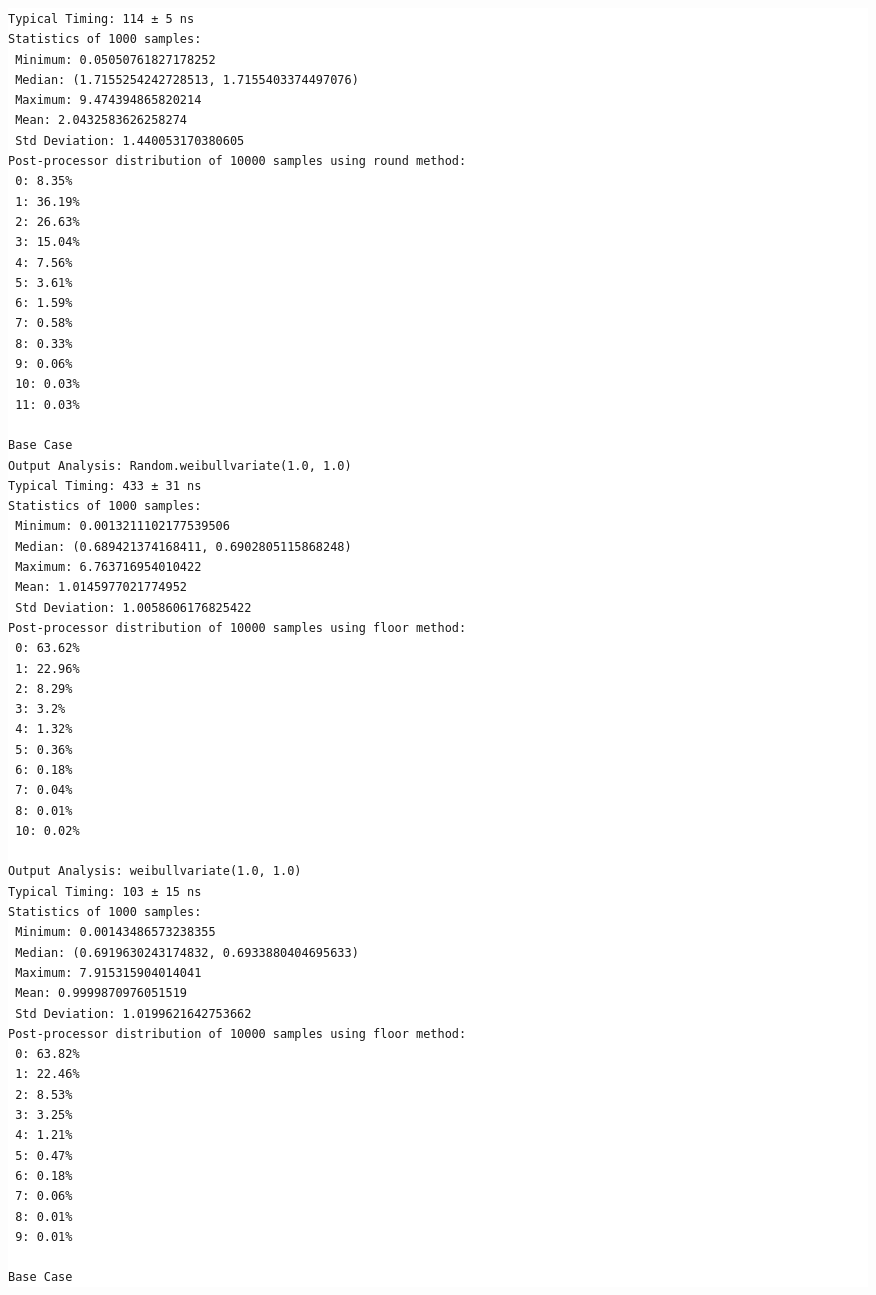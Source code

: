 ```
Typical Timing: 114 ± 5 ns
Statistics of 1000 samples:
 Minimum: 0.05050761827178252
 Median: (1.7155254242728513, 1.7155403374497076)
 Maximum: 9.474394865820214
 Mean: 2.0432583626258274
 Std Deviation: 1.440053170380605
Post-processor distribution of 10000 samples using round method:
 0: 8.35%
 1: 36.19%
 2: 26.63%
 3: 15.04%
 4: 7.56%
 5: 3.61%
 6: 1.59%
 7: 0.58%
 8: 0.33%
 9: 0.06%
 10: 0.03%
 11: 0.03%

Base Case
Output Analysis: Random.weibullvariate(1.0, 1.0)
Typical Timing: 433 ± 31 ns
Statistics of 1000 samples:
 Minimum: 0.0013211102177539506
 Median: (0.689421374168411, 0.6902805115868248)
 Maximum: 6.763716954010422
 Mean: 1.0145977021774952
 Std Deviation: 1.0058606176825422
Post-processor distribution of 10000 samples using floor method:
 0: 63.62%
 1: 22.96%
 2: 8.29%
 3: 3.2%
 4: 1.32%
 5: 0.36%
 6: 0.18%
 7: 0.04%
 8: 0.01%
 10: 0.02%

Output Analysis: weibullvariate(1.0, 1.0)
Typical Timing: 103 ± 15 ns
Statistics of 1000 samples:
 Minimum: 0.00143486573238355
 Median: (0.6919630243174832, 0.6933880404695633)
 Maximum: 7.915315904014041
 Mean: 0.9999870976051519
 Std Deviation: 1.0199621642753662
Post-processor distribution of 10000 samples using floor method:
 0: 63.82%
 1: 22.46%
 2: 8.53%
 3: 3.25%
 4: 1.21%
 5: 0.47%
 6: 0.18%
 7: 0.06%
 8: 0.01%
 9: 0.01%

Base Case
```